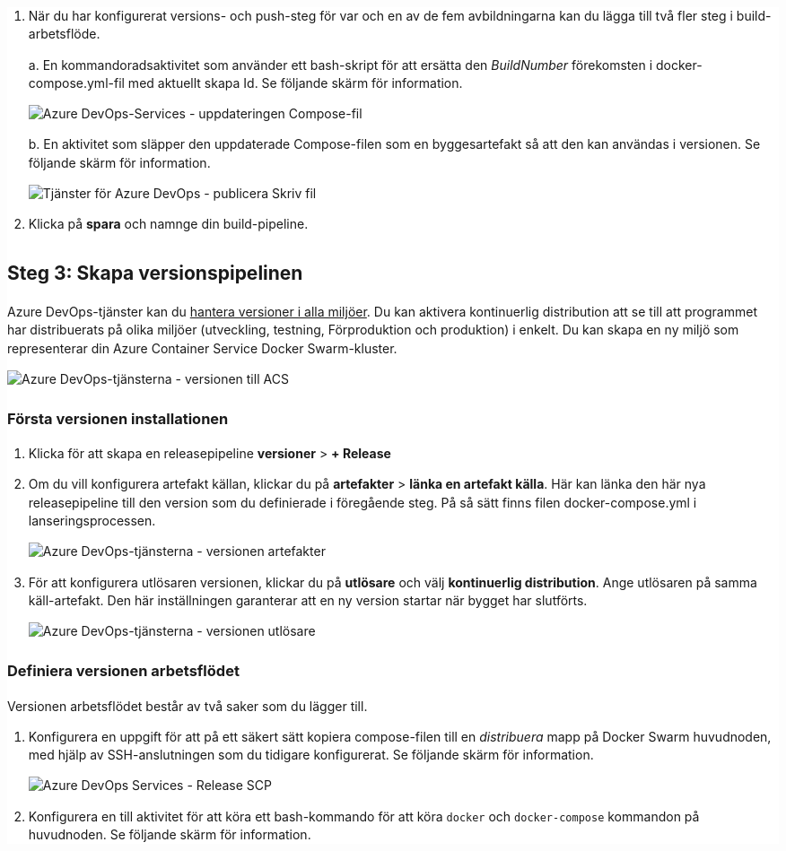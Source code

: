 1. När du har konfigurerat versions- och push-steg för var och en av de fem avbildningarna kan du lägga till två fler steg i build-arbetsflöde.

    a. En kommandoradsaktivitet som använder ett bash-skript för att ersätta den *BuildNumber* förekomsten i docker-compose.yml-fil med aktuellt skapa Id. Se följande skärm för information.

    ![Azure DevOps-Services - uppdateringen Compose-fil](./media/container-service-docker-swarm-setup-ci-cd/vsts-build-replace-build-number.png)

    b. En aktivitet som släpper den uppdaterade Compose-filen som en byggesartefakt så att den kan användas i versionen. Se följande skärm för information.

    ![Tjänster för Azure DevOps - publicera Skriv fil](./media/container-service-docker-swarm-setup-ci-cd/vsts-publish-compose.png) 

1. Klicka på **spara** och namnge din build-pipeline.

## <a name="step-3-create-the-release-pipeline"></a>Steg 3: Skapa versionspipelinen

Azure DevOps-tjänster kan du [hantera versioner i alla miljöer](https://www.visualstudio.com/team-services/release-management/). Du kan aktivera kontinuerlig distribution att se till att programmet har distribuerats på olika miljöer (utveckling, testning, Förproduktion och produktion) i enkelt. Du kan skapa en ny miljö som representerar din Azure Container Service Docker Swarm-kluster.

![Azure DevOps-tjänsterna - versionen till ACS](./media/container-service-docker-swarm-setup-ci-cd/vsts-release-acs.png) 

### <a name="initial-release-setup"></a>Första versionen installationen

1. Klicka för att skapa en releasepipeline **versioner** >  **+ Release**

1. Om du vill konfigurera artefakt källan, klickar du på **artefakter** > **länka en artefakt källa**. Här kan länka den här nya releasepipeline till den version som du definierade i föregående steg. På så sätt finns filen docker-compose.yml i lanseringsprocessen.

    ![Azure DevOps-tjänsterna - versionen artefakter](./media/container-service-docker-swarm-setup-ci-cd/vsts-release-artefacts.png) 

1. För att konfigurera utlösaren versionen, klickar du på **utlösare** och välj **kontinuerlig distribution**. Ange utlösaren på samma käll-artefakt. Den här inställningen garanterar att en ny version startar när bygget har slutförts.

    ![Azure DevOps-tjänsterna - versionen utlösare](./media/container-service-docker-swarm-setup-ci-cd/vsts-release-trigger.png) 

### <a name="define-the-release-workflow"></a>Definiera versionen arbetsflödet

Versionen arbetsflödet består av två saker som du lägger till.

1. Konfigurera en uppgift för att på ett säkert sätt kopiera compose-filen till en *distribuera* mapp på Docker Swarm huvudnoden, med hjälp av SSH-anslutningen som du tidigare konfigurerat. Se följande skärm för information.

    ![Azure DevOps Services - Release SCP](./media/container-service-docker-swarm-setup-ci-cd/vsts-release-scp.png)

1. Konfigurera en till aktivitet för att köra ett bash-kommando för att köra `docker` och `docker-compose` kommandon på huvudnoden. Se följande skärm för information.
